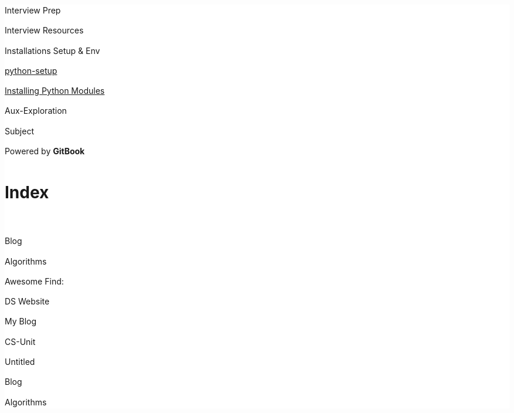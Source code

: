 <span class="text-4505230f--UIH300-2063425d--textContentFamily-49a318e1--navButtonLabel-14a4968f"><span class="text-4505230f--InfoH200-3a8a7a86--textContentFamily-49a318e1">Interview Prep</span></span>

<span class="text-4505230f--UIH300-2063425d--textContentFamily-49a318e1--navButtonLabel-14a4968f">Interview Resources</span>

<span class="text-4505230f--UIH300-2063425d--textContentFamily-49a318e1--navButtonLabel-14a4968f"><span class="text-4505230f--InfoH200-3a8a7a86--textContentFamily-49a318e1">Installations Setup & Env</span></span>

<a href="installations-setup-and-env/untitled.html" class="navButton-94f2579c--navButtonClickable-161b88ca"><span class="text-4505230f--UIH300-2063425d--textContentFamily-49a318e1--navButtonLabel-14a4968f">python-setup</span></a>

<a href="installations-setup-and-env/installing-python-modules.html" class="navButton-94f2579c--navButtonClickable-161b88ca"><span class="text-4505230f--UIH300-2063425d--textContentFamily-49a318e1--navButtonLabel-14a4968f">Installing Python Modules</span></a>

<span class="text-4505230f--UIH300-2063425d--textContentFamily-49a318e1--navButtonLabel-14a4968f"><span class="text-4505230f--InfoH200-3a8a7a86--textContentFamily-49a318e1">Aux-Exploration</span></span>

<span class="text-4505230f--UIH300-2063425d--textContentFamily-49a318e1--navButtonLabel-14a4968f">Subject</span>

<a href="https://www.gitbook.com/?utm_source=content&amp;utm_medium=trademark&amp;utm_campaign=bgoonz42" class="reset-3c756112--trademark-a8da4b94"></a>

<span class="text-4505230f--TextH200-a3425406--textUIFamily-5ebd8e40">Powered by **GitBook**</span>

<span class="text-4505230f--DisplayH900-bfb998fa--textContentFamily-49a318e1">Index</span>
==========================================================================================

<span class="text-4505230f--UIH300-2063425d--textUIFamily-5ebd8e40--text-8ee2c8b2"></span>

<span class="text-4505230f--UIH300-2063425d--textUIFamily-5ebd8e40--text-8ee2c8b2"></span>

<span class="text-4505230f--UIH300-2063425d--textUIFamily-5ebd8e40--text-8ee2c8b2"></span>

<span class="text-4505230f--TextH400-3033861f--textContentFamily-49a318e1"><span data-key="194c111f422e466f98a706051390755b"><span data-offset-key="194c111f422e466f98a706051390755b:0"><span data-slate-zero-width="n">​</span></span></span></span>

<span class="text-4505230f--UIH300-2063425d--textContentFamily-49a318e1">Blog</span>

<span class="text-4505230f--UIH300-2063425d--textContentFamily-49a318e1">Algorithms</span>

<span class="text-4505230f--UIH300-2063425d--textContentFamily-49a318e1">Awesome Find:</span>

<span class="text-4505230f--UIH300-2063425d--textContentFamily-49a318e1">DS Website</span>

<span class="text-4505230f--UIH300-2063425d--textContentFamily-49a318e1">My Blog</span>

<span class="text-4505230f--UIH300-2063425d--textContentFamily-49a318e1">CS-Unit</span>

<span class="text-4505230f--UIH300-2063425d--textContentFamily-49a318e1">Untitled</span>

<span class="text-4505230f--UIH300-2063425d--textContentFamily-49a318e1">Blog</span>

<span class="text-4505230f--UIH300-2063425d--textContentFamily-49a318e1">Algorithms</span>
